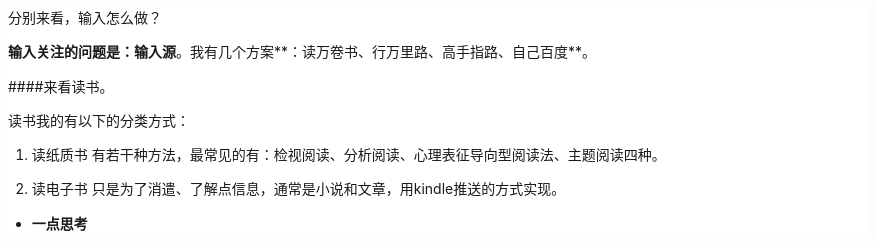 分别来看，输入怎么做？

**输入关注的问题是：输入源**。我有几个方案**：读万卷书、行万里路、高手指路、自己百度**。

####来看读书。

读书我的有以下的分类方式：

1. 读纸质书
有若干种方法，最常见的有：检视阅读、分析阅读、心理表征导向型阅读法、主题阅读四种。

2. 读电子书
只是为了消遣、了解点信息，通常是小说和文章，用kindle推送的方式实现。

+ **一点思考**